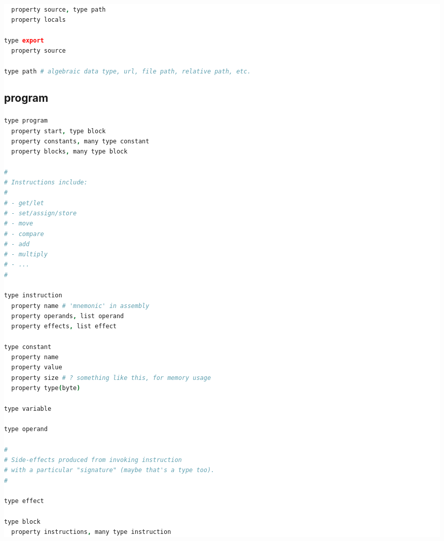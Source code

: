 ```coffee
  property source, type path
  property locals

type export
  property source

type path # algebraic data type, url, file path, relative path, etc.
```

## program

```coffee
type program
  property start, type block
  property constants, many type constant
  property blocks, many type block

#
# Instructions include:
# 
# - get/let
# - set/assign/store
# - move
# - compare
# - add
# - multiply
# - ...
#

type instruction
  property name # 'mnemonic' in assembly
  property operands, list operand
  property effects, list effect

type constant
  property name
  property value
  property size # ? something like this, for memory usage
  property type(byte)

type variable

type operand

#
# Side-effects produced from invoking instruction
# with a particular "signature" (maybe that's a type too).
#

type effect

type block
  property instructions, many type instruction
```
